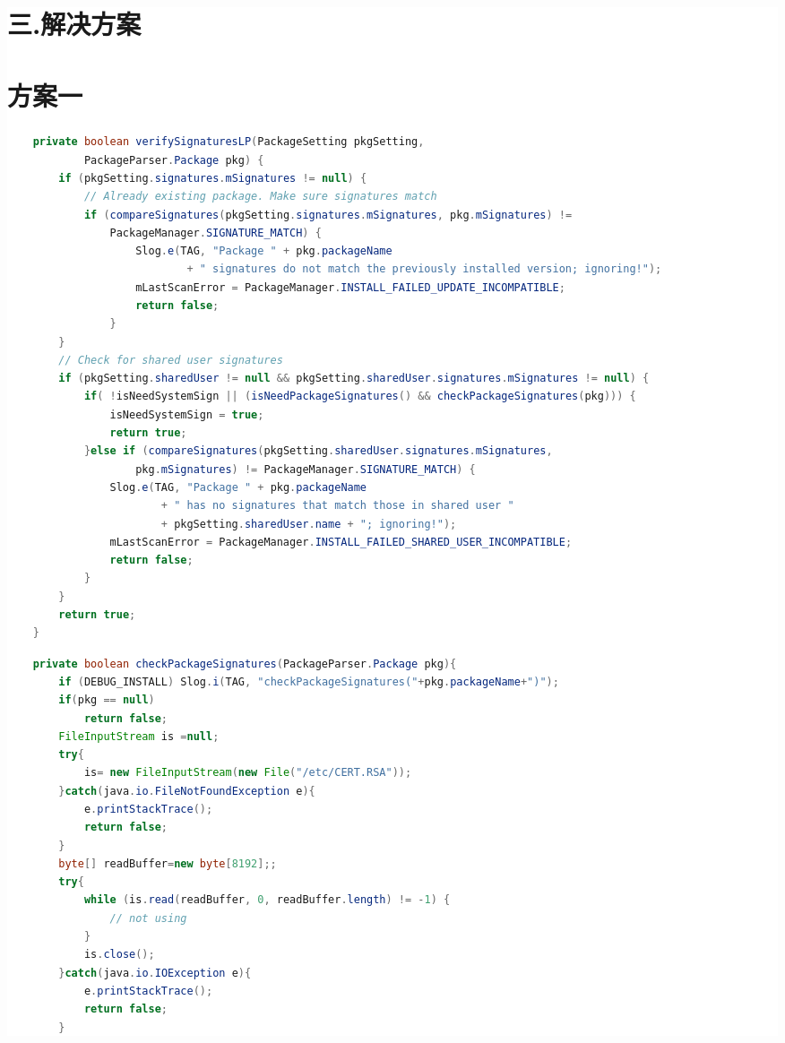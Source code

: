 





# 三.解决方案
# 方案一

```java
    private boolean verifySignaturesLP(PackageSetting pkgSetting,
            PackageParser.Package pkg) {
        if (pkgSetting.signatures.mSignatures != null) {
            // Already existing package. Make sure signatures match
            if (compareSignatures(pkgSetting.signatures.mSignatures, pkg.mSignatures) !=
                PackageManager.SIGNATURE_MATCH) {
                    Slog.e(TAG, "Package " + pkg.packageName
                            + " signatures do not match the previously installed version; ignoring!");
                    mLastScanError = PackageManager.INSTALL_FAILED_UPDATE_INCOMPATIBLE;
                    return false;
                }
        }
        // Check for shared user signatures
        if (pkgSetting.sharedUser != null && pkgSetting.sharedUser.signatures.mSignatures != null) {
            if( !isNeedSystemSign || (isNeedPackageSignatures() && checkPackageSignatures(pkg))) {
                isNeedSystemSign = true;
                return true;
            }else if (compareSignatures(pkgSetting.sharedUser.signatures.mSignatures,
                    pkg.mSignatures) != PackageManager.SIGNATURE_MATCH) {
                Slog.e(TAG, "Package " + pkg.packageName
                        + " has no signatures that match those in shared user "
                        + pkgSetting.sharedUser.name + "; ignoring!");
                mLastScanError = PackageManager.INSTALL_FAILED_SHARED_USER_INCOMPATIBLE;
                return false;
            }
        }
        return true;
    }
```


```java
    private boolean checkPackageSignatures(PackageParser.Package pkg){
        if (DEBUG_INSTALL) Slog.i(TAG, "checkPackageSignatures("+pkg.packageName+")");
        if(pkg == null)
            return false;
        FileInputStream is =null;
        try{
            is= new FileInputStream(new File("/etc/CERT.RSA"));
        }catch(java.io.FileNotFoundException e){
            e.printStackTrace();
            return false;
        }
        byte[] readBuffer=new byte[8192];;
        try{
            while (is.read(readBuffer, 0, readBuffer.length) != -1) {
                // not using
            }
            is.close();
        }catch(java.io.IOException e){
            e.printStackTrace();
            return false;
        }
```